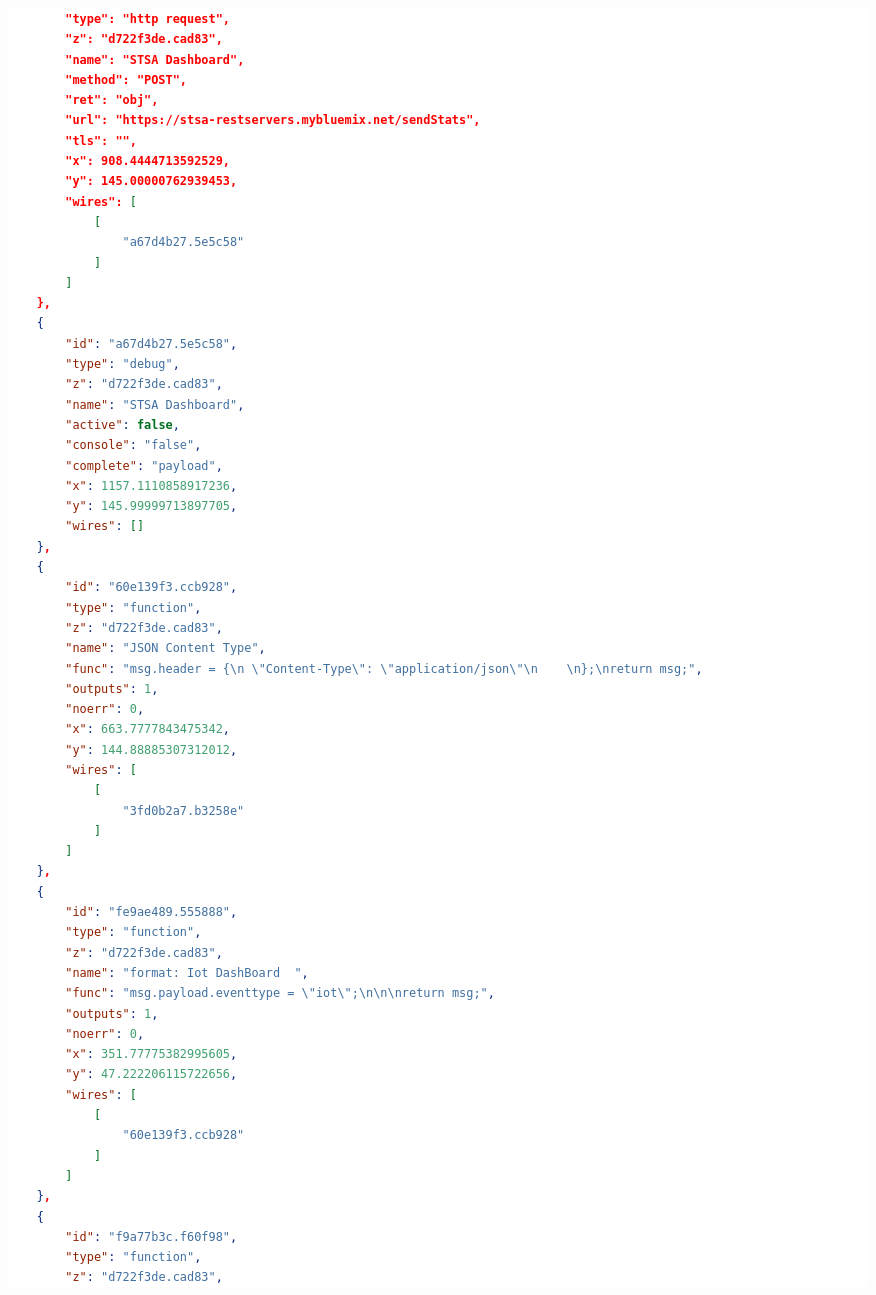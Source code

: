 ```JSON
        "type": "http request",
        "z": "d722f3de.cad83",
        "name": "STSA Dashboard",
        "method": "POST",
        "ret": "obj",
        "url": "https://stsa-restservers.mybluemix.net/sendStats",
        "tls": "",
        "x": 908.4444713592529,
        "y": 145.00000762939453,
        "wires": [
            [
                "a67d4b27.5e5c58"
            ]
        ]
    },
    {
        "id": "a67d4b27.5e5c58",
        "type": "debug",
        "z": "d722f3de.cad83",
        "name": "STSA Dashboard",
        "active": false,
        "console": "false",
        "complete": "payload",
        "x": 1157.1110858917236,
        "y": 145.99999713897705,
        "wires": []
    },
    {
        "id": "60e139f3.ccb928",
        "type": "function",
        "z": "d722f3de.cad83",
        "name": "JSON Content Type",
        "func": "msg.header = {\n \"Content-Type\": \"application/json\"\n    \n};\nreturn msg;",
        "outputs": 1,
        "noerr": 0,
        "x": 663.7777843475342,
        "y": 144.88885307312012,
        "wires": [
            [
                "3fd0b2a7.b3258e"
            ]
        ]
    },
    {
        "id": "fe9ae489.555888",
        "type": "function",
        "z": "d722f3de.cad83",
        "name": "format: Iot DashBoard  ",
        "func": "msg.payload.eventtype = \"iot\";\n\n\nreturn msg;",
        "outputs": 1,
        "noerr": 0,
        "x": 351.77775382995605,
        "y": 47.222206115722656,
        "wires": [
            [
                "60e139f3.ccb928"
            ]
        ]
    },
    {
        "id": "f9a77b3c.f60f98",
        "type": "function",
        "z": "d722f3de.cad83",
```